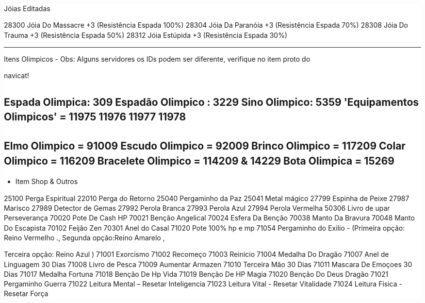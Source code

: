 
Jóias Editadas

28300 Jóia Do Massacre +3 (Resistência Espada 100%)
28304 Jóia Da Paranóia +3 (Resistência Espada 70%)
28308 Jóia Do Trauma +3 (Resistência Espada 50%)
28312 Jóia Estúpida +3 (Resistência Espada 30%)

---
Itens Olimpicos - Obs: Alguns servidores os IDs podem ser diferente, verifique no item proto do

navicat!

Espada Olimpica: 309
Espadão Olimpico : 3229
Sino Olimpico: 5359
'Equipamentos Olimpicos' = 11975 11976 11977 11978
--
Elmo Olimpico = 91009
Escudo Olimpico = 92009
Brinco Olimpico = 117209
Colar Olimpico = 116209
Bracelete Olimpico = 114209 & 14229
Bota Olimpica = 15269
--
- Item Shop & Outros

25100 Perga Espiritual
22010 Perga do Retorno
25040 Pergaminho da Paz
25041 Metal mágico
27799 Espinha de Peixe
27987 Marisco
27989 Detector de Gemas
27992 Perola Branca
27993 Perola Azul
27994 Perola Vermelha
50306 Livro de upar Perseverança
70020 Pote De Cash HP
70021 Benção Angelical
70024 Esfera Da Benção
70038 Manto Da Bravura
70048 Manto Do Escapista
70102 Feijão Zen
70301 Anel do Casal
71020 Pote 100% hp e mp
71054 Pergaminho do Exilio - (Primeira opção: Reino Vermelho ., Segunda opção:Reino Amarelo ,

Terceira opção: Reino Azul )
71001 Exorcismo
71002 Recomeço
71003 Reinicio
71004 Medalha Do Dragão
71007 Anel de Linguagem 30 Dias
71008 Livro de Pesca
71009 Aumentar Armazen
71010 Terceira Mão 30 Dias
71011 Mascara De Emoçoes 30 Dias
71017 Medalha Fortuna
71018 Benção De Hp Vida
71019 Benção De HP Magia
71020 Benção Do Deus Dragão
71021 Pergaminho Guerra
71022 Leitura Mental – Resetar Inteligencia
71023 Leitura Vital - Resetar Vitalidade
71024 Leitura Fisica - Resetar Força